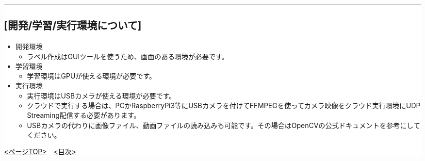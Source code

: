 <hr>

<a name='4'>

## [開発/学習/実行環境について]
* 開発環境<br>
  * ラベル作成はGUIツールを使うため、画面のある環境が必要です。<br>
* 学習環境<br>
  * 学習環境はGPUが使える環境が必要です。<br>
* 実行環境<br>
  * 実行環境はUSBカメラが使える環境が必要です。<br>
  * クラウドで実行する場合は、PCかRaspberryPi3等にUSBカメラを付けてFFMPEGを使ってカメラ映像をクラウド実行環境にUDP Streaming配信する必要があります。<br>
  * USBカメラの代わりに画像ファイル、動画ファイルの読み込みも可能です。その場合はOpenCVの公式ドキュメントを参考にしてください。<br>

[<ページTOP>](#top)　[<目次>](#0)
